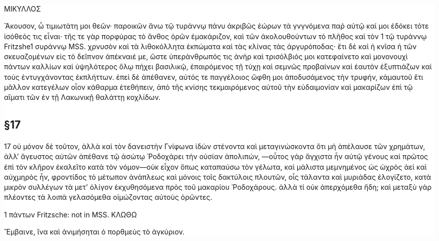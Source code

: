  <sp>
 <speaker>ΜΙΚΥΛΛΟΣ</speaker>
 <p>Ἄκουσον, ὦ τιμιωτάτη μοι θεῶν· παροικῶν ἄνω
 τῷ τυράννῳ<note type="footnote" n="1"/> πάνυ ἀκριβῶς ἑώρων τὰ γνγνόμενα
 παῤ αὐτῷ καί μοι ἐδόκει τότε ἰσόθεός τις εἶναι·
 τῆς τε γὰρ πορφύρας τὸ ἄνθος ὁρῶν ἐμακάριζον,
 καὶ τῶν ἀκολουθούντων τὸ πλῆθος καὶ τὸν
 <note type="footnote">1 τῷ τυράννῳ Fritzshe1 συράννῳ MSS.</note>
 
 <pb n="34"/>
 χρνυσὸν καὶ τὰ λιθοκόλλητα ἐκπώματα καὶ τὰς
 κλίνας τὰς ἀργυρόποδας· ἔτι δὲ καὶ ἡ κνῖσα ἡ
 τῶν σκευαζομένων εἰς τὸ δεῖπνον ἀπέκναιέ με,
 ὥστε ὑπεράνθρωπός τις ἀνὴρ καὶ τρισόλβιός μοι
 κατεφαίνετο καὶ μονονουχὶ πάντων <note type="footnote" n="1"/> καλλίων
 καὶ ὑψηλότερος ὅλῳ πήχει βασιλικῷ, ἐπαιρόμενος
 τῇ τύχῃ καὶ σεμνῶς προβαίνων καὶ ἑαυτὸν
 ἐξυπτιάζων καὶ τοὺς ἐντυγχάνοντας ἐκπλήττων.
 ἐπεὶ δὲ ἀπέθανεν, αὐτός τε παγγέλοιος ὤφθη μοι
 ἀποδυσάμενος τὴν τρυφήν, κἀμαυτοῦ ἔτι μᾶλλον
 κατεγέλων οἷον κάθαρμα ἐτεθήπειν, ἀπὸ τῆς
 κνίσης τεκμαιρόμενος αὐτοῦ τὴν εὐδαιμονίαν καὶ
 μακαρίζων ἐπὶ τῷ αἵματι τῶν ἐν τῇ Λακωνικῇ
 θαλάττῃ κοχλίδων.</p>
 </sp>  

## §17  

<p>17 οὐ μόνον δὲ τοῦτον, ἀλλὰ καὶ
 τὸν δανειστὴν Γνίφωνα ἰδὼν στένοντα καὶ μεταγινώσκοντα
 ὅτι μὴ ἀπέλαυσε τῶν χρημάτων,
 ἀλλʼ ἄγευστος αὐτῶν ἀπέθανε τῷ ἀσώτῳ Ῥοδοχάρει
 τὴν οὐσίαν ἀπολιπών, —οὗτος γὰρ
 ἄγχιστα ἧν αὐτῷ γένους καὶ πρῶτος ἐπὶ τὸν
 κλῆρον ἐκαλεῖτο κατὰ τὸν νόμον—οὐκ εἶχον ὅπως
 καταπαύσω τὸν γέλωτα, καὶ μάλιστα μεμνημένος
 ὡς ὠχρὸς ἀεὶ καὶ αὐχμηρὸς ἦν, φροντίδος τὸ
 μέτωπον ἀνάπλεως καὶ μόνοις τοῖς δακτύλοις
 πλουτῶν, οἷς τάλαντα καὶ μυριάδας ἐλογίζετο,
 κατὰ μικρὸν συλλέγων τὰ μετʼ ὀλίγον ἐκχυθησόμενα
 πρὸς τοῦ μακαρίου Ῥοδοχάρους. ἀλλὰ τί
 οὐκ ἀπερχόμεθα ἤδη; καὶ μεταξὺ γὰρ πλέοντες τὰ
 λοιπὰ γελασόμεθα οἰμώζοντας αὐτοὺς ὁρῶντες.</p>
 <note type="footnote">1 πάντων Fritzsche: not in MSS.</note>
 
 <pb n="36"/>
 <sp>
 <speaker>ΚΛΩΘΩ</speaker>
 <p>Ἔμβαινε, ἵνα καὶ ἀνιμήσηται ὁ πορθμεὺς τὸ
 ἀγκύριον.</p>
 </sp>  
